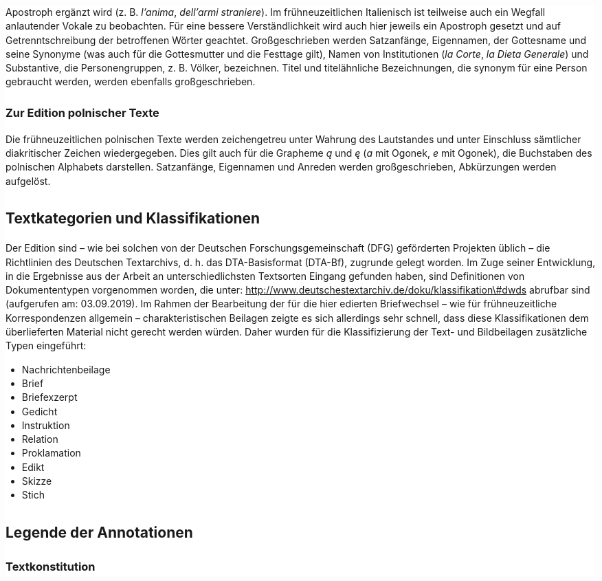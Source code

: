 Apostroph ergänzt wird (z. B. *l’anima*, *dell’armi straniere*). Im
frühneuzeitlichen Italienisch ist teilweise auch ein Wegfall
anlautender Vokale zu beobachten. Für eine bessere Verständlichkeit wird
auch hier jeweils ein Apostroph gesetzt und auf Getrenntschreibung der
betroffenen Wörter geachtet. Großgeschrieben werden Satzanfänge,
Eigennamen, der Gottesname und seine Synonyme (was auch für die
Gottesmutter und die Festtage gilt), Namen von Institutionen (*la
Corte*, *la Dieta Generale*) und Substantive, die Personengruppen, z. B.
Völker, bezeichnen. Titel und titelähnliche Bezeichnungen, die synonym
für eine Person gebraucht werden, werden ebenfalls großgeschrieben.

### Zur Edition polnischer Texte

Die frühneuzeitlichen polnischen Texte werden zeichengetreu unter
Wahrung des Lautstandes und unter Einschluss sämtlicher diakritischer
Zeichen wiedergegeben. Dies gilt auch für die Grapheme *ą* und *ę* (*a*
mit Ogonek, *e* mit Ogonek), die Buchstaben des polnischen Alphabets
darstellen. Satzanfänge, Eigennamen und Anreden werden großgeschrieben,
Abkürzungen werden aufgelöst.

## Textkategorien und Klassifikationen

Der Edition sind – wie bei solchen von der Deutschen
Forschungsgemeinschaft (DFG) geförderten Projekten üblich – die
Richtlinien des Deutschen Textarchivs, d. h. das DTA-Basisformat
(DTA-Bf), zugrunde gelegt worden. Im Zuge seiner Entwicklung, in die
Ergebnisse aus der Arbeit an unterschiedlichsten Textsorten Eingang
gefunden haben, sind Definitionen von Dokumententypen vorgenommen
worden, die unter:
<http://www.deutschestextarchiv.de/doku/klassifikation\#dwds>
abrufbar sind (aufgerufen am: 03.09.2019). Im Rahmen der Bearbeitung der
für die hier edierten Briefwechsel – wie für frühneuzeitliche
Korrespondenzen allgemein – charakteristischen Beilagen zeigte es sich
allerdings sehr schnell, dass diese Klassifikationen dem überlieferten
Material nicht gerecht werden würden. Daher wurden für die
Klassifizierung der Text- und Bildbeilagen zusätzliche Typen eingeführt:

- Nachrichtenbeilage
- Brief
- Briefexzerpt
- Gedicht
- Instruktion
- Relation
- Proklamation
- Edikt
- Skizze
- Stich

## Legende der Annotationen

### Textkonstitution
